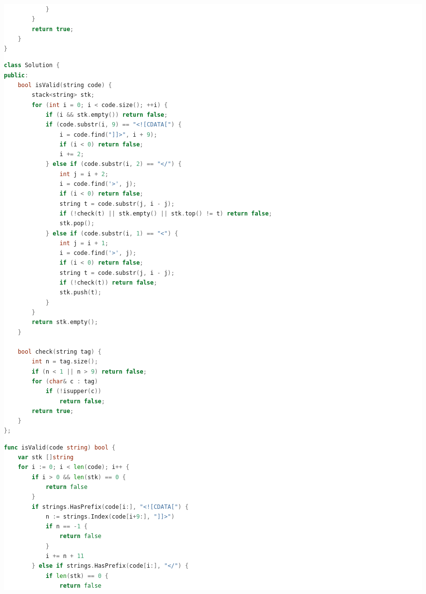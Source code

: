 ```java
            }
        }
        return true;
    }
}
```

```cpp
class Solution {
public:
    bool isValid(string code) {
        stack<string> stk;
        for (int i = 0; i < code.size(); ++i) {
            if (i && stk.empty()) return false;
            if (code.substr(i, 9) == "<![CDATA[") {
                i = code.find("]]>", i + 9);
                if (i < 0) return false;
                i += 2;
            } else if (code.substr(i, 2) == "</") {
                int j = i + 2;
                i = code.find('>', j);
                if (i < 0) return false;
                string t = code.substr(j, i - j);
                if (!check(t) || stk.empty() || stk.top() != t) return false;
                stk.pop();
            } else if (code.substr(i, 1) == "<") {
                int j = i + 1;
                i = code.find('>', j);
                if (i < 0) return false;
                string t = code.substr(j, i - j);
                if (!check(t)) return false;
                stk.push(t);
            }
        }
        return stk.empty();
    }

    bool check(string tag) {
        int n = tag.size();
        if (n < 1 || n > 9) return false;
        for (char& c : tag)
            if (!isupper(c))
                return false;
        return true;
    }
};
```

```go
func isValid(code string) bool {
	var stk []string
	for i := 0; i < len(code); i++ {
		if i > 0 && len(stk) == 0 {
			return false
		}
		if strings.HasPrefix(code[i:], "<![CDATA[") {
			n := strings.Index(code[i+9:], "]]>")
			if n == -1 {
				return false
			}
			i += n + 11
		} else if strings.HasPrefix(code[i:], "</") {
			if len(stk) == 0 {
				return false
```